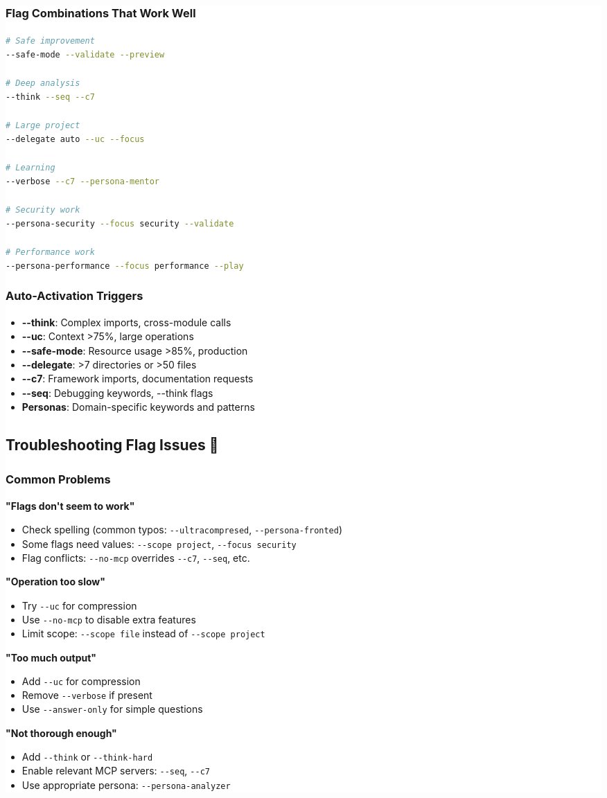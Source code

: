 ### Flag Combinations That Work Well
```bash
# Safe improvement
--safe-mode --validate --preview

# Deep analysis  
--think --seq --c7

# Large project
--delegate auto --uc --focus

# Learning
--verbose --c7 --persona-mentor

# Security work
--persona-security --focus security --validate

# Performance work
--persona-performance --focus performance --play
```

### Auto-Activation Triggers
- **--think**: Complex imports, cross-module calls
- **--uc**: Context >75%, large operations  
- **--safe-mode**: Resource usage >85%, production
- **--delegate**: >7 directories or >50 files
- **--c7**: Framework imports, documentation requests
- **--seq**: Debugging keywords, --think flags
- **Personas**: Domain-specific keywords and patterns

## Troubleshooting Flag Issues 🚨

### Common Problems

**"Flags don't seem to work"**
- Check spelling (common typos: `--ultracompresed`, `--persona-fronted`)
- Some flags need values: `--scope project`, `--focus security`
- Flag conflicts: `--no-mcp` overrides `--c7`, `--seq`, etc.

**"Operation too slow"**
- Try `--uc` for compression
- Use `--no-mcp` to disable extra features
- Limit scope: `--scope file` instead of `--scope project`

**"Too much output"**
- Add `--uc` for compression
- Remove `--verbose` if present
- Use `--answer-only` for simple questions

**"Not thorough enough"**
- Add `--think` or `--think-hard`
- Enable relevant MCP servers: `--seq`, `--c7`
- Use appropriate persona: `--persona-analyzer`
